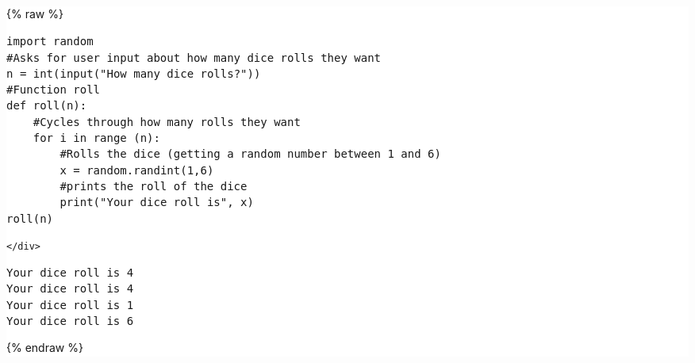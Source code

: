 </div>
</div>
</div>
    {% raw %}
    
<div class="cell border-box-sizing code_cell rendered">
<div class="input">

<div class="inner_cell">
    <div class="input_area">
<div class=" highlight hl-ipython3"><pre><span></span><span class="kn">import</span> <span class="nn">random</span>
<span class="c1">#Asks for user input about how many dice rolls they want</span>
<span class="n">n</span> <span class="o">=</span> <span class="nb">int</span><span class="p">(</span><span class="nb">input</span><span class="p">(</span><span class="s2">&quot;How many dice rolls?&quot;</span><span class="p">))</span>
<span class="c1">#Function roll</span>
<span class="k">def</span> <span class="nf">roll</span><span class="p">(</span><span class="n">n</span><span class="p">):</span>
    <span class="c1">#Cycles through how many rolls they want</span>
    <span class="k">for</span> <span class="n">i</span> <span class="ow">in</span> <span class="nb">range</span> <span class="p">(</span><span class="n">n</span><span class="p">):</span>
        <span class="c1">#Rolls the dice (getting a random number between 1 and 6)</span>
        <span class="n">x</span> <span class="o">=</span> <span class="n">random</span><span class="o">.</span><span class="n">randint</span><span class="p">(</span><span class="mi">1</span><span class="p">,</span><span class="mi">6</span><span class="p">)</span>
        <span class="c1">#prints the roll of the dice</span>
        <span class="nb">print</span><span class="p">(</span><span class="s2">&quot;Your dice roll is&quot;</span><span class="p">,</span> <span class="n">x</span><span class="p">)</span>
<span class="n">roll</span><span class="p">(</span><span class="n">n</span><span class="p">)</span>
</pre></div>

    </div>
</div>
</div>

<div class="output_wrapper">
<div class="output">

<div class="output_area">

<div class="output_subarea output_stream output_stdout output_text">
<pre>Your dice roll is 4
Your dice roll is 4
Your dice roll is 1
Your dice roll is 6
</pre>
</div>
</div>

</div>
</div>

</div>
    {% endraw %}
